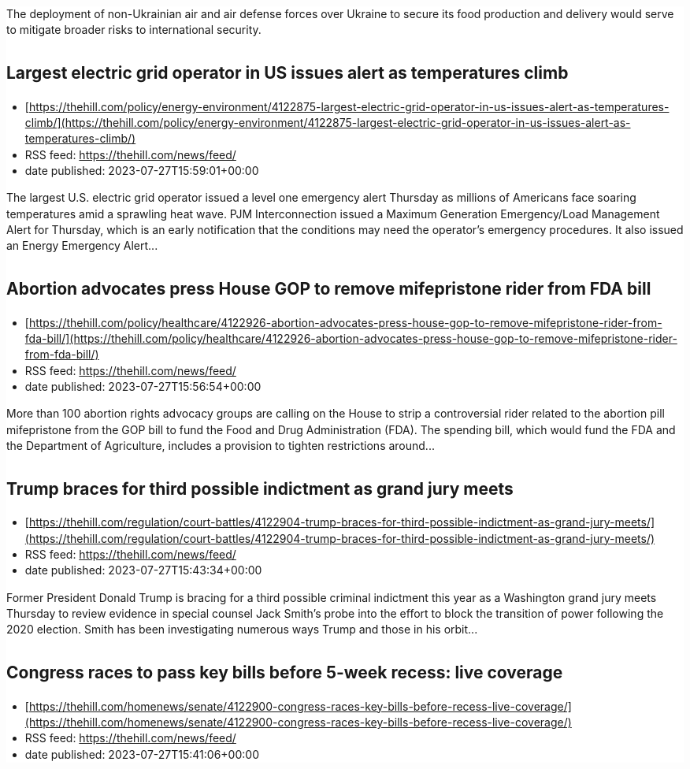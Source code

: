 The deployment of non-Ukrainian air and air defense forces over Ukraine to secure its food production and delivery would serve to mitigate broader risks to international security.

## Largest electric grid operator in US issues alert as temperatures climb
 - [https://thehill.com/policy/energy-environment/4122875-largest-electric-grid-operator-in-us-issues-alert-as-temperatures-climb/](https://thehill.com/policy/energy-environment/4122875-largest-electric-grid-operator-in-us-issues-alert-as-temperatures-climb/)
 - RSS feed: https://thehill.com/news/feed/
 - date published: 2023-07-27T15:59:01+00:00

The largest U.S. electric grid operator issued a level one emergency alert Thursday as millions of Americans face soaring temperatures amid a sprawling heat wave. PJM Interconnection issued a Maximum Generation Emergency/Load Management Alert for Thursday, which is an early notification that the conditions may need the operator’s emergency procedures. It also issued an Energy Emergency Alert...

## Abortion advocates press House GOP to remove mifepristone rider from FDA bill
 - [https://thehill.com/policy/healthcare/4122926-abortion-advocates-press-house-gop-to-remove-mifepristone-rider-from-fda-bill/](https://thehill.com/policy/healthcare/4122926-abortion-advocates-press-house-gop-to-remove-mifepristone-rider-from-fda-bill/)
 - RSS feed: https://thehill.com/news/feed/
 - date published: 2023-07-27T15:56:54+00:00

More than 100 abortion rights advocacy groups are calling on the House to strip a controversial rider related to the abortion pill mifepristone from the GOP bill to fund the Food and Drug Administration (FDA). The spending bill, which would fund the FDA and the Department of Agriculture, includes a provision to tighten restrictions around...

## Trump braces for third possible indictment as grand jury meets
 - [https://thehill.com/regulation/court-battles/4122904-trump-braces-for-third-possible-indictment-as-grand-jury-meets/](https://thehill.com/regulation/court-battles/4122904-trump-braces-for-third-possible-indictment-as-grand-jury-meets/)
 - RSS feed: https://thehill.com/news/feed/
 - date published: 2023-07-27T15:43:34+00:00

Former President Donald Trump is bracing for a third possible criminal indictment this year as a Washington grand jury meets Thursday to review evidence in special counsel Jack Smith’s probe into the effort to block the transition of power following the 2020 election.  Smith has been investigating numerous ways Trump and those in his orbit...

## Congress races to pass key bills before 5-week recess: live coverage
 - [https://thehill.com/homenews/senate/4122900-congress-races-key-bills-before-recess-live-coverage/](https://thehill.com/homenews/senate/4122900-congress-races-key-bills-before-recess-live-coverage/)
 - RSS feed: https://thehill.com/news/feed/
 - date published: 2023-07-27T15:41:06+00:00
